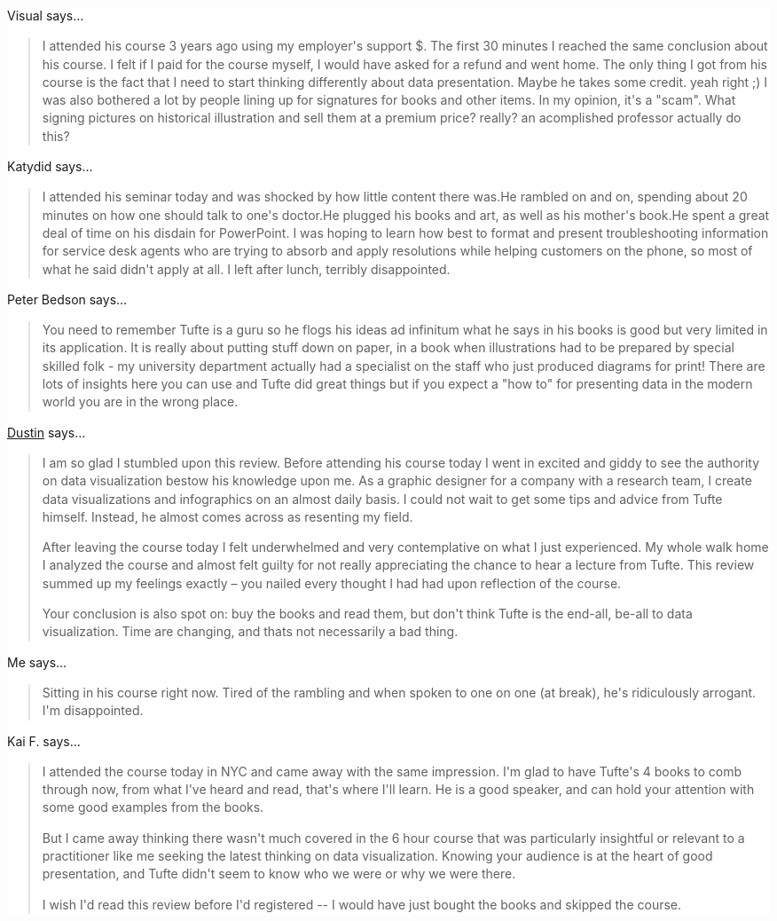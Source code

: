 Visual says…
>	I attended his course 3 years ago using my employer's support $. The first 30 minutes I reached the same conclusion about his course. I felt if I paid for the course myself, I would have asked for a refund and went home. The only thing I got from his course is the fact that I need to start thinking differently about data presentation. Maybe he takes some credit. yeah right ;)
>	I was also bothered a lot by people lining up for signatures for books and other items. In my opinion, it's a "scam". What signing pictures on historical illustration and sell them at a premium price? really? an acomplished professor actually do this?

Katydid says…
>	I attended his seminar today and was shocked by how little content there was.He rambled on and on, spending about 20 minutes on how one should talk to one's doctor.He plugged his books and art, as well as his mother's book.He spent a great deal of time on his disdain for PowerPoint. I was hoping to learn how best to format and present troubleshooting information for service desk agents who are trying to absorb and apply resolutions while helping customers on the phone, so most of what he said didn't apply at all. I left after lunch, terribly disappointed.

Peter Bedson says…
>	You need to remember Tufte is a guru so he flogs his ideas ad infinitum what he says in his books is good but very limited in its application.  It is really about putting stuff down on paper, in a book when illustrations had to be prepared by special skilled folk - my university department actually had a specialist on the staff who just produced diagrams for print!  There are lots of insights here you can use and Tufte did great things but if you expect a "how to" for presenting data in the modern world you are in the wrong place.

<a href="http://www.dustinpoh.com" rel="nofollow noopener" target="_blank">Dustin</a> says…
>	I am so glad I stumbled upon this review. Before attending his course today I went in excited and giddy to see the authority on data visualization bestow his knowledge upon me. As a graphic designer for a company with a research team, I create data visualizations and infographics on an almost daily basis. I could not wait to get some tips and advice from Tufte himself. Instead, he almost comes across as resenting my field.
>	
>	After leaving the course today I felt underwhelmed and very contemplative on what I just experienced. My whole walk home I analyzed the course and almost felt guilty for not really appreciating the chance to hear a lecture from Tufte. This review summed up my feelings exactly – you nailed every thought I had had upon reflection of the course.
>	
>	Your conclusion is also spot on: buy the books and read them, but don't think Tufte is the end-all, be-all to data visualization. Time are changing, and thats not necessarily a bad thing.

Me says…
>	Sitting in his course right now.  Tired of the rambling and when spoken to one on one (at break), he's ridiculously arrogant.  I'm disappointed.

Kai F. says…
>	I attended the course today in NYC and came away with the same impression. I'm glad to have Tufte's 4 books to comb through now, from what I've heard and read, that's where I'll learn. He is a good speaker, and can hold your attention with some good examples from the books. 
>	
>	But I came away thinking there wasn't much covered in the 6 hour course that was particularly insightful or relevant to a practitioner like me seeking the latest thinking on data visualization. Knowing your audience is at the heart of good presentation, and Tufte didn't seem to know who we were or why we were there. 
>	
>	I wish I'd read this review before I'd registered -- I would have just bought the books and skipped the course.
